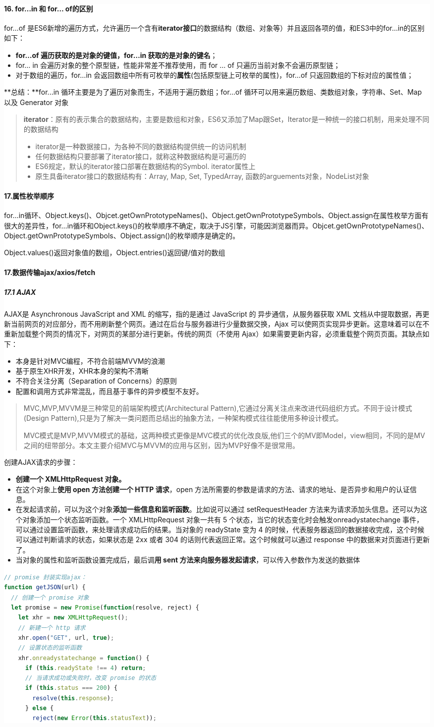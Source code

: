 #### 16. for…in 和 for… of的区别

for…of 是ES6新增的遍历方式，允许遍历一个含有**iterator接口**的数据结构（数组、对象等）并且返回各项的值，和ES3中的for…in的区别如下：

- **for…of 遍历获取的是对象的键值，for…in 获取的是对象的键名**；
- for… in 会遍历对象的整个原型链，性能非常差不推荐使用，而 for … of 只遍历当前对象不会遍历原型链；
- 对于数组的遍历，for…in 会返回数组中所有可枚举的**属性**(包括原型链上可枚举的属性)，for…of 只返回数组的下标对应的属性值；

**总结：**for...in 循环主要是为了遍历对象而生，不适用于遍历数组；for...of 循环可以用来遍历数组、类数组对象，字符串、Set、Map 以及 Generator 对象

> **iterator**：原有的表示集合的数据结构，主要是数组和对象，ES6又添加了Map跟Set，Iterator是一种统一的接口机制，用来处理不同的数据结构
>
> - iterator是一种数据接口，为各种不同的数据结构提供统一的访问机制
> - 任何数据结构只要部署了iterator接口，就称这种数据结构是可遍历的
> - ES6规定，默认的iterator接口部署在数据结构的Symbol. iterator属性上
> - 原生具备iterator接口的数据结构有：Array, Map, Set, TypedArray, 函数的arguements对象，NodeList对象

#### 17.属性枚举顺序

for…in循环、Object.keys()、Objcet.getOwnPrototypeNames()、Object.getOwnPrototypeSymbols、Object.assign在属性枚举方面有很大的差异性，for…in循环和Object.keys()的枚举顺序不确定，取决于JS引擎，可能因浏览器而异。Objcet.getOwnPrototypeNames()、Object.getOwnPrototypeSymbols、Object.assign()的枚举顺序是确定的。

Object.values()返回对象值的数组，Object.entries()返回键/值对的数组

#### 17.数据传输ajax/axios/fetch

##### 17.1 AJAX

AJAX是 Asynchronous JavaScript and XML 的缩写，指的是通过 JavaScript 的 异步通信，从服务器获取 XML 文档从中提取数据，再更新当前网页的对应部分，而不用刷新整个网页。通过在后台与服务器进行少量数据交换，Ajax 可以使网页实现异步更新。这意味着可以在不重新加载整个网页的情况下，对网页的某部分进行更新。传统的网页（不使用 Ajax）如果需要更新内容，必须重载整个网页页面。其缺点如下：

- 本身是针对MVC编程，不符合前端MVVM的浪潮
- 基于原生XHR开发，XHR本身的架构不清晰
- 不符合关注分离（Separation of Concerns）的原则
- 配置和调用方式非常混乱，而且基于事件的异步模型不友好。

>  MVC,MVP,MVVM是三种常见的前端架构模式(Architectural Pattern),它通过分离关注点来改进代码组织方式。不同于设计模式(Design Pattern),只是为了解决一类问题而总结出的抽象方法，一种架构模式往往能使用多种设计模式。
>
>   MVC模式是MVP,MVVM模式的基础，这两种模式更像是MVC模式的优化改良版,他们三个的MV即Model，view相同，不同的是MV之间的纽带部分。本文主要介绍MVC与MVVM的应用与区别，因为MVP好像不是很常用。

创建AJAX请求的步骤：

- **创建一个 XMLHttpRequest 对象。**
- 在这个对象上**使用 open 方法创建一个 HTTP 请求**，open 方法所需要的参数是请求的方法、请求的地址、是否异步和用户的认证信息。
- 在发起请求前，可以为这个对象**添加一些信息和监听函数**。比如说可以通过 setRequestHeader 方法来为请求添加头信息。还可以为这个对象添加一个状态监听函数。一个 XMLHttpRequest 对象一共有 5 个状态，当它的状态变化时会触发onreadystatechange 事件，可以通过设置监听函数，来处理请求成功后的结果。当对象的 readyState 变为 4 的时候，代表服务器返回的数据接收完成，这个时候可以通过判断请求的状态，如果状态是 2xx 或者 304 的话则代表返回正常。这个时候就可以通过 response 中的数据来对页面进行更新了。
- 当对象的属性和监听函数设置完成后，最后调**用 sent 方法来向服务器发起请求**，可以传入参数作为发送的数据体

```js
// promise 封装实现ajax：
function getJSON(url) {
  // 创建一个 promise 对象
  let promise = new Promise(function(resolve, reject) {
    let xhr = new XMLHttpRequest();
    // 新建一个 http 请求
    xhr.open("GET", url, true);
    // 设置状态的监听函数
    xhr.onreadystatechange = function() {
      if (this.readyState !== 4) return;
      // 当请求成功或失败时，改变 promise 的状态
      if (this.status === 200) {
        resolve(this.response);
      } else {
        reject(new Error(this.statusText));
```